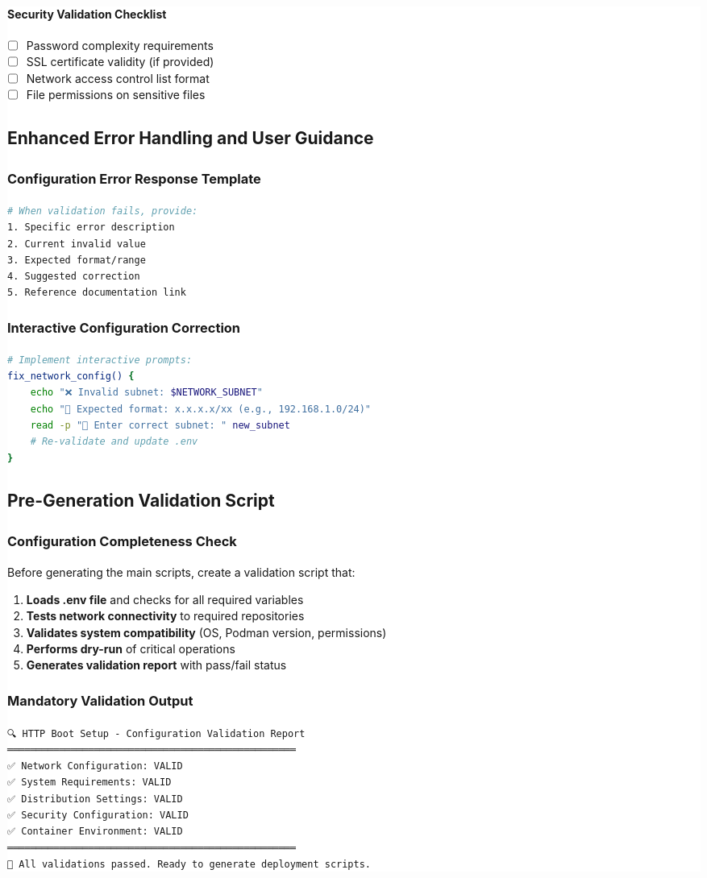 #### Security Validation Checklist
- [ ] Password complexity requirements
- [ ] SSL certificate validity (if provided)
- [ ] Network access control list format
- [ ] File permissions on sensitive files

## Enhanced Error Handling and User Guidance

### Configuration Error Response Template
```bash
# When validation fails, provide:
1. Specific error description
2. Current invalid value
3. Expected format/range
4. Suggested correction
5. Reference documentation link
```

### Interactive Configuration Correction
```bash
# Implement interactive prompts:
fix_network_config() {
    echo "❌ Invalid subnet: $NETWORK_SUBNET"
    echo "📝 Expected format: x.x.x.x/xx (e.g., 192.168.1.0/24)"
    read -p "🔧 Enter correct subnet: " new_subnet
    # Re-validate and update .env
}
```

## Pre-Generation Validation Script

### Configuration Completeness Check
Before generating the main scripts, create a validation script that:

1. **Loads .env file** and checks for all required variables
2. **Tests network connectivity** to required repositories
3. **Validates system compatibility** (OS, Podman version, permissions)
4. **Performs dry-run** of critical operations
5. **Generates validation report** with pass/fail status

### Mandatory Validation Output
```
🔍 HTTP Boot Setup - Configuration Validation Report
══════════════════════════════════════════════════
✅ Network Configuration: VALID
✅ System Requirements: VALID  
✅ Distribution Settings: VALID
✅ Security Configuration: VALID
✅ Container Environment: VALID
══════════════════════════════════════════════════
🎯 All validations passed. Ready to generate deployment scripts.
```
